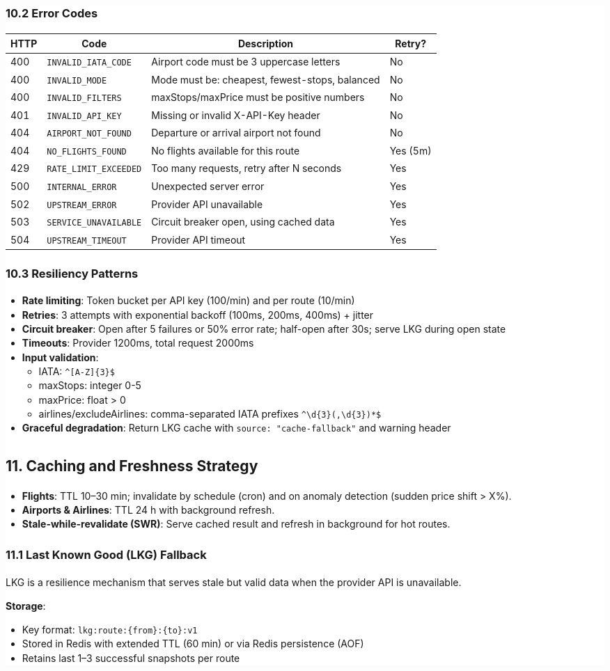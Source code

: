 ### 10.2 Error Codes
| HTTP | Code | Description | Retry? |
|------|------|-------------|--------|
| 400 | `INVALID_IATA_CODE` | Airport code must be 3 uppercase letters | No |
| 400 | `INVALID_MODE` | Mode must be: cheapest, fewest-stops, balanced | No |
| 400 | `INVALID_FILTERS` | maxStops/maxPrice must be positive numbers | No |
| 401 | `INVALID_API_KEY` | Missing or invalid X-API-Key header | No |
| 404 | `AIRPORT_NOT_FOUND` | Departure or arrival airport not found | No |
| 404 | `NO_FLIGHTS_FOUND` | No flights available for this route | Yes (5m) |
| 429 | `RATE_LIMIT_EXCEEDED` | Too many requests, retry after N seconds | Yes |
| 500 | `INTERNAL_ERROR` | Unexpected server error | Yes |
| 502 | `UPSTREAM_ERROR` | Provider API unavailable | Yes |
| 503 | `SERVICE_UNAVAILABLE` | Circuit breaker open, using cached data | Yes |
| 504 | `UPSTREAM_TIMEOUT` | Provider API timeout | Yes |

### 10.3 Resiliency Patterns
- **Rate limiting**: Token bucket per API key (100/min) and per route (10/min)
- **Retries**: 3 attempts with exponential backoff (100ms, 200ms, 400ms) + jitter
- **Circuit breaker**: Open after 5 failures or 50% error rate; half-open after 30s; serve LKG during open state
- **Timeouts**: Provider 1200ms, total request 2000ms
- **Input validation**: 
  - IATA: `^[A-Z]{3}$`
  - maxStops: integer 0-5
  - maxPrice: float > 0
  - airlines/excludeAirlines: comma-separated IATA prefixes `^\d{3}(,\d{3})*$`
- **Graceful degradation**: Return LKG cache with `source: "cache-fallback"` and warning header

## 11. Caching and Freshness Strategy
- **Flights**: TTL 10–30 min; invalidate by schedule (cron) and on anomaly detection (sudden price shift > X%).
- **Airports & Airlines**: TTL 24 h with background refresh.
- **Stale-while-revalidate (SWR)**: Serve cached result and refresh in background for hot routes.

### 11.1 Last Known Good (LKG) Fallback
LKG is a resilience mechanism that serves stale but valid data when the provider API is unavailable.

**Storage**:
- Key format: `lkg:route:{from}:{to}:v1`
- Stored in Redis with extended TTL (60 min) or via Redis persistence (AOF)
- Retains last 1–3 successful snapshots per route
